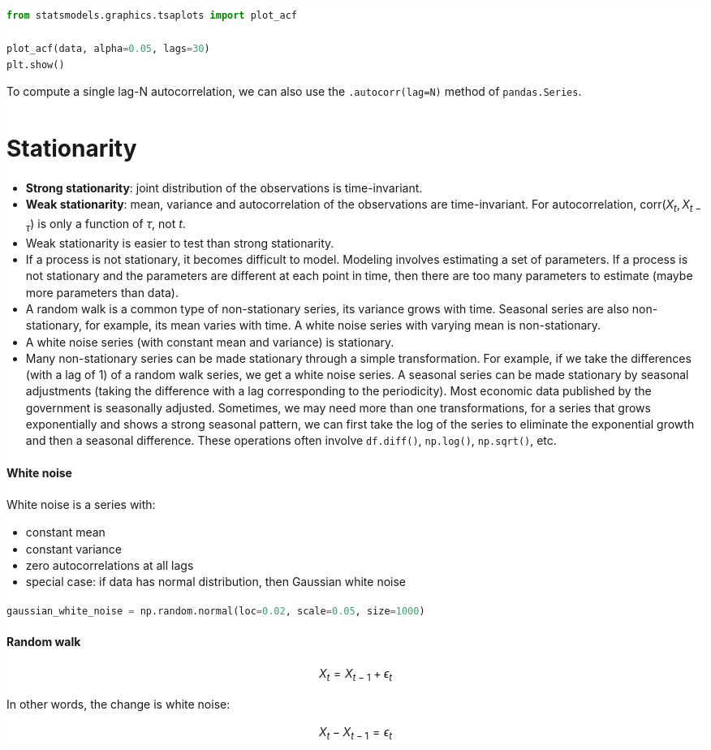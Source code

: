 ```python
from statsmodels.graphics.tsaplots import plot_acf

plot_acf(data, alpha=0.05, lags=30)
plt.show()
```

To compute a single lag-N autocorrelation, we can also use the `.autocorr(lag=N)` method of `pandas.Series`. 




# Stationarity


* **Strong stationarity**: joint distribution of the observations is time-invariant.
* **Weak stationarity**: mean, variance and autocorrelation of the observations are time-invariant. For autocorrelation, $\text{corr}(X_t, X_{t-\tau})$ is only a function of $\tau$, not $t$. 
* Weak stationarity is easier to test than strong stationarity. 
* If a process is not stationary, it becomes difficult to model. Modeling involves estimating a set of parameters. If a process is not stationary and the parameters are different at each point in time, then there are too many parameters to estimate (maybe more parameters than data). 
* A random walk is a common type of non-stationary series, its variance grows with time. Seasonal series are also non-stationary, for example, its mean varies with time. A white noise series with varying mean is non-stationary.  
* A white noise series (with constant mean and variance) is stationary. 
* Many non-stationary series can be made stationary through a simple transformation. For example, if we take the differences (with a lag of $1$) of a random walk series, we get a white noise series. A seasonal series can be made stationary by seasonal adjustments (taking the difference with a lag corresponding to the periodicity). Most economic data published by the government is seasonally adjusted. Sometimes, we may need more than one transformations, for a series that grows exponentially and shows a strong seasonal pattern, we can first take the log of the series to eliminate the exponential growth and then a seasonal difference. These operations often involve `df.diff()`, `np.log()`, `np.sqrt()`, etc. 

#### White noise 

White noise is a series with:

* constant mean
* constant variance
* zero autocorrelations at all lags
* special case: if data has normal distribution, then Gaussian white noise

```python
gaussian_white_noise = np.random.normal(loc=0.02, scale=0.05, size=1000)
```

#### Random walk

$$X_t = X_{t-1} + \epsilon_t$$

In other words, the change is white noise:

$$X_t - X_{t-1} = \epsilon_t$$
